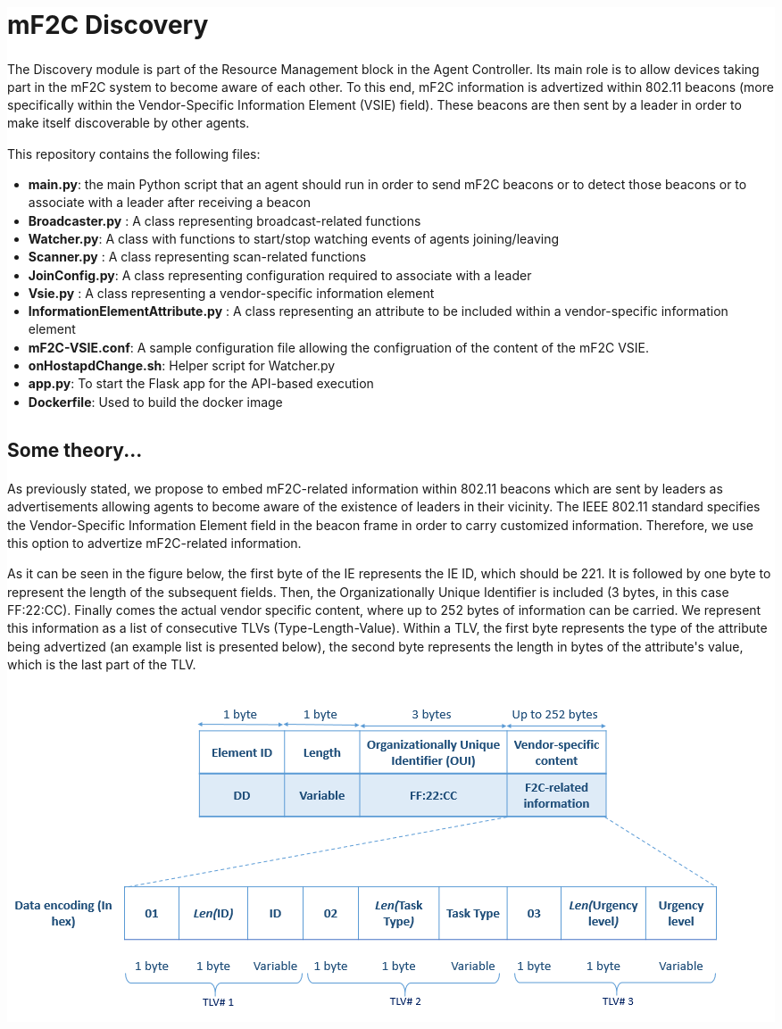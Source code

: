 # mF2C Discovery
The Discovery module is part of the Resource Management block in the Agent Controller. Its main role is to allow devices taking part in the mF2C system to become aware of each other. To this end, mF2C information is advertized within 802.11 beacons (more specifically within the Vendor-Specific Information Element (VSIE) field). These beacons are then sent by a leader in order to make itself discoverable by other agents.  

This repository contains the following files:
* **main.py**: the main Python script that an agent should run in order to send mF2C beacons or to detect those beacons or to associate with a leader after receiving a beacon
* **Broadcaster.py** : A class representing broadcast-related functions
* **Watcher.py**: A class with functions to start/stop watching events of agents joining/leaving
* **Scanner.py** : A class representing scan-related functions
* **JoinConfig.py**: A class representing configuration required to associate with a leader
* **Vsie.py** : A class representing a vendor-specific information element
* **InformationElementAttribute.py** : A class representing an attribute to be included within a vendor-specific information element
* **mF2C-VSIE.conf**: A sample configuration file allowing the configruation of the content of the mF2C VSIE.
* **onHostapdChange.sh**: Helper script for Watcher.py
* **app.py**: To start the Flask app for the API-based execution
* **Dockerfile**: Used to build the docker image

## Some theory...

As previously stated, we propose to embed mF2C-related information within 802.11 beacons which are sent by leaders as advertisements allowing agents to become aware of the existence of leaders in their vicinity. The IEEE 802.11 standard specifies the Vendor-Specific Information Element field in the beacon frame in order to carry customized information. Therefore, we use this option to advertize mF2C-related information.

As it can be seen in the figure below, the first byte of the IE represents the IE ID, which should be 221. It is followed by one byte to represent the length of the subsequent fields. Then, the Organizationally Unique Identifier is included (3 bytes, in this case FF:22:CC). Finally comes the actual vendor specific content, where up to 252 bytes of information can be carried. We represent this information as a list of consecutive TLVs (Type-Length-Value). Within a TLV, the first byte represents the type of the attribute being advertized (an example list is presented below), the second byte represents the length in bytes of the attribute's value, which is the last part of the TLV. 

![alt text](screenshots/mf2c-vsie.PNG)
